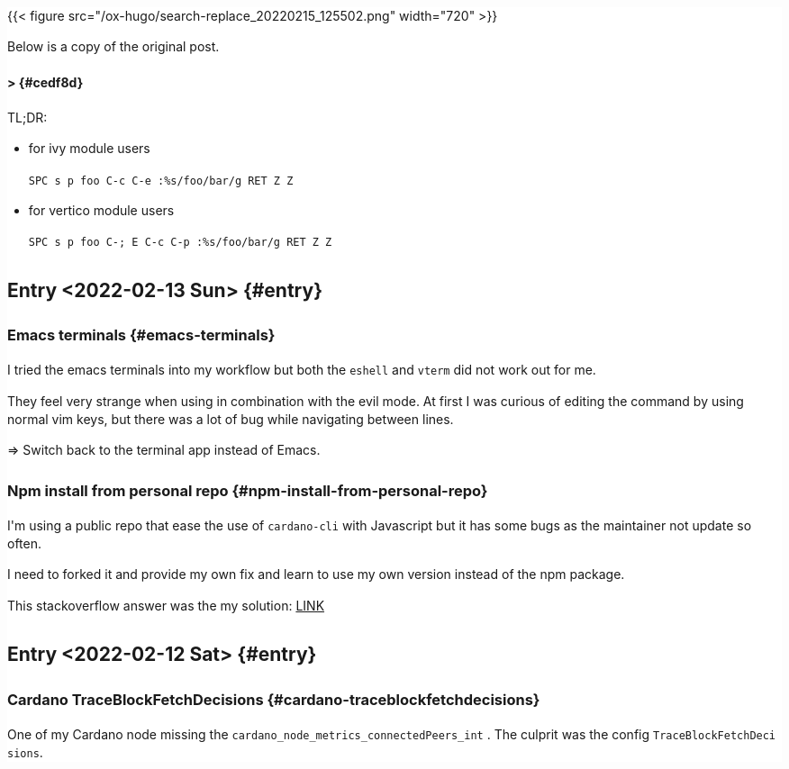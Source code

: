 {{< figure src="/ox-hugo/search-replace_20220215_125502.png" width="720" >}}

Below is a copy of the original post.


#### &gt; {#cedf8d}

TL;DR:



-  for ivy module users

    `SPC s p foo C-c C-e :%s/foo/bar/g RET Z Z`



-  for vertico module users

    `SPC s p foo C-; E C-c C-p :%s/foo/bar/g RET Z Z`


## Entry <span class="timestamp-wrapper"><span class="timestamp">&lt;2022-02-13 Sun&gt;</span></span> {#entry}


### Emacs terminals {#emacs-terminals}

I tried the emacs terminals into my workflow but both the `eshell` and `vterm` did not work out for me.

They feel very strange when using in combination with the evil mode. At first I was curious of editing the command by using normal vim keys, but there was a lot of bug while navigating between lines.

=&gt; Switch back to the terminal app instead of Emacs.


### Npm install from personal repo {#npm-install-from-personal-repo}

I'm using a public repo that ease the use of `cardano-cli` with Javascript but it has some bugs as the maintainer not update so often.

I need to forked it and provide my own fix and learn to use my own version instead of the npm package.

This stackoverflow answer was the my solution: [LINK](https://stackoverflow.com/questions/40528053/npm-install-and-build-of-forked-github-repo)


## Entry <span class="timestamp-wrapper"><span class="timestamp">&lt;2022-02-12 Sat&gt;</span></span> {#entry}


### Cardano TraceBlockFetchDecisions {#cardano-traceblockfetchdecisions}

One of my Cardano node missing the `cardano_node_metrics_connectedPeers_int` . The culprit was the config `TraceBlockFetchDecisions`.
